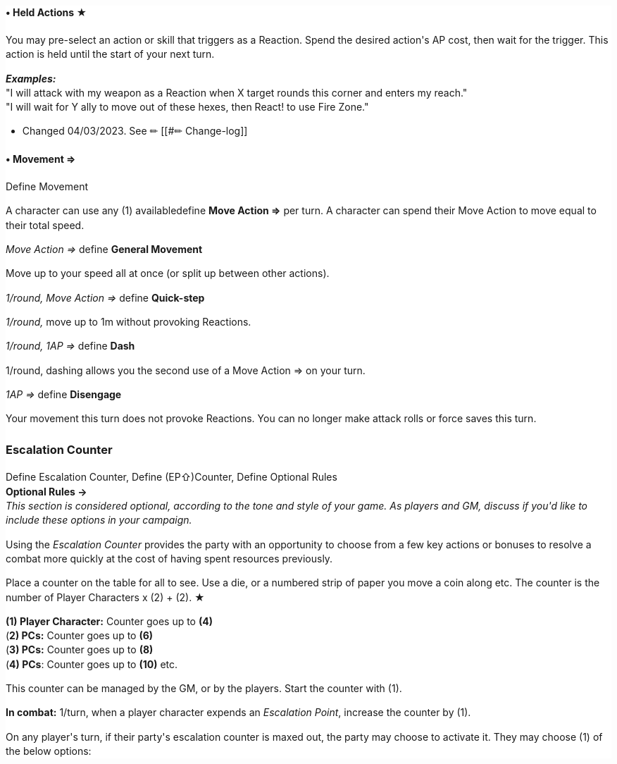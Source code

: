 #### • Held Actions ★

You may pre-select an action or skill that triggers as a Reaction. Spend the desired action's AP cost, then wait for the trigger. This action is held until the start of your next turn.

_**Examples:**_  
"I will attack with my weapon as a Reaction when X target rounds this corner and enters my reach."  
"I will wait for Y ally to move out of these hexes, then React! to use Fire Zone."

- Changed 04/03/2023. See ✏ [[#✏ Change-log]]

#### • Movement ⇒

Define Movement

A character can use any (1) availabledefine **Move Action ⇒** per turn. A character can spend their Move Action to move equal to their total speed.

_Move Action ⇒_ define **General Movement**

Move up to your speed all at once (or split up between other actions).

_1/round, Move Action ⇒_ define **Quick-step**

_1/round,_ move up to 1m without provoking Reactions.

_1/round, 1AP ⇒_ define **Dash**

1/round, dashing allows you the second use of a Move Action ⇒ on your turn.

_1AP ⇒_ define **Disengage**

Your movement this turn does not provoke Reactions. You can no longer make attack rolls or force saves this turn.

### Escalation Counter

Define Escalation Counter, Define (EP⇧)Counter, Define Optional Rules  
**Optional Rules →**  
_This section is considered optional, according to the tone and style of your game. As players and GM, discuss if you'd like to include these options in your campaign._

Using the _Escalation Counter_ provides the party with an opportunity to choose from a few key actions or bonuses to resolve a combat more quickly at the cost of having spent resources previously.

Place a counter on the table for all to see. Use a die, or a numbered strip of paper you move a coin along etc. The counter is the number of Player Characters x (2) + (2). ★

**(1) Player Character:** Counter goes up to **(4)**  
(**2) PCs:** Counter goes up to **(6)**  
(**3) PCs:** Counter goes up to **(8)**  
(**4) PCs**: Counter goes up to **(10)** etc.

This counter can be managed by the GM, or by the players. Start the counter with (1).

**In combat:** 1/turn, when a player character expends an _Escalation Point_, increase the counter by (1).

On any player's turn, if their party's escalation counter is maxed out, the party may choose to activate it. They may choose (1) of the below options:
